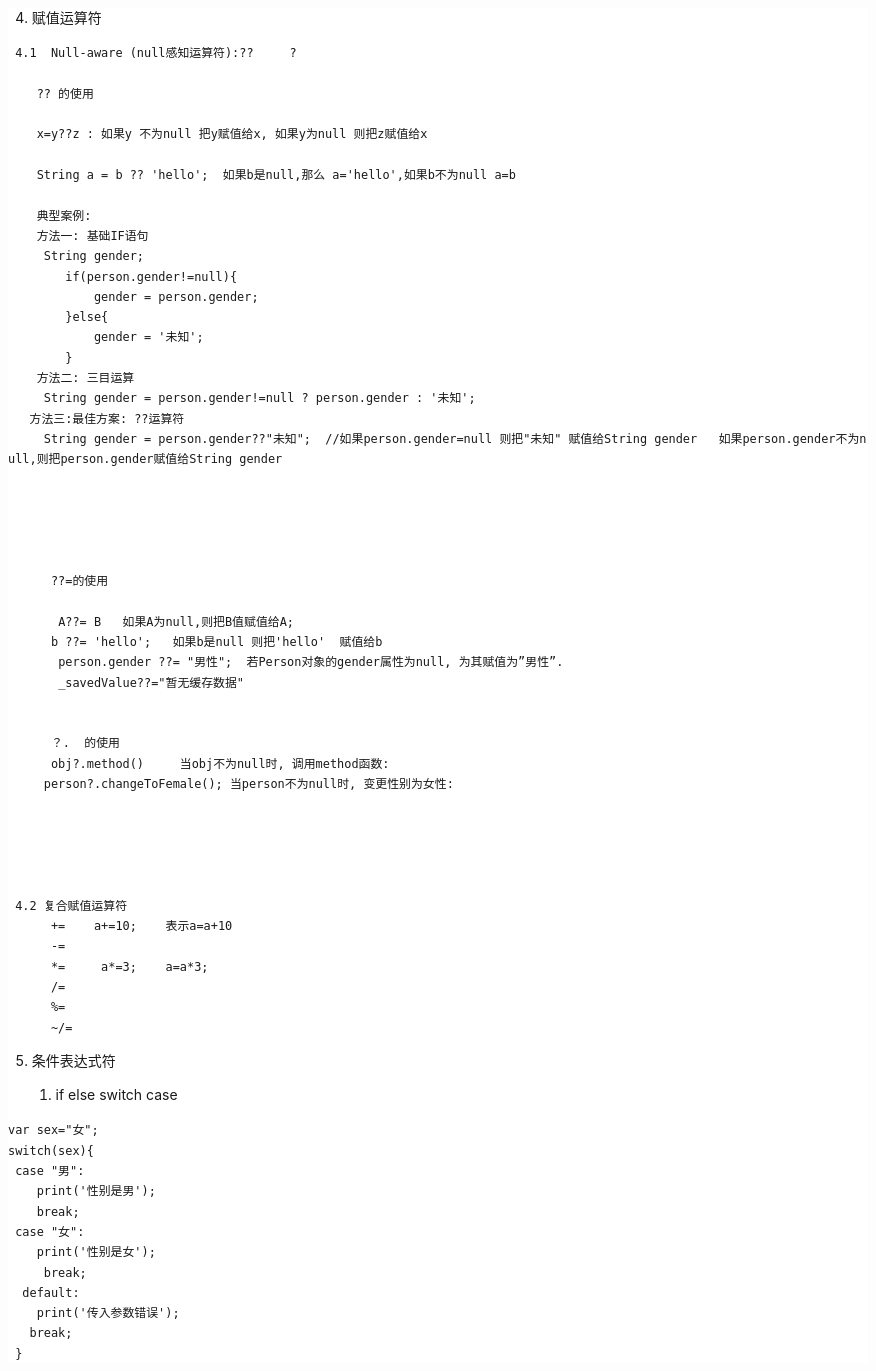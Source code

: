


   4. 赋值运算符

     4.1  Null-aware (null感知运算符):??     ?  
        
        ?? 的使用 
      
        x=y??z : 如果y 不为null 把y赋值给x, 如果y为null 则把z赋值给x

        String a = b ?? 'hello';  如果b是null,那么 a='hello',如果b不为null a=b
      
        典型案例:
        方法一: 基础IF语句
         String gender;
			if(person.gender!=null){
			    gender = person.gender;
			}else{
			    gender = '未知';
			}
        方法二: 三目运算
         String gender = person.gender!=null ? person.gender : '未知';
       方法三:最佳方案: ??运算符
         String gender = person.gender??"未知";  //如果person.gender=null 则把"未知" 赋值给String gender   如果person.gender不为null,则把person.gender赋值给String gender



           

          ??=的使用
          
           A??= B   如果A为null,则把B值赋值给A; 
          b ??= 'hello';   如果b是null 则把'hello'  赋值给b
           person.gender ??= "男性";  若Person对象的gender属性为null, 为其赋值为”男性”.
           _savedValue??="暂无缓存数据"


          ？.  的使用
          obj?.method()     当obj不为null时, 调用method函数:
         person?.changeToFemale(); 当person不为null时, 变更性别为女性:




 
     4.2 复合赋值运算符
          +=    a+=10;    表示a=a+10
          -= 
          *=     a*=3;    a=a*3;
          /=  
          %= 
          ~/=


  5. 条件表达式符

      1.   if  else   switch case 
       
    var sex="女";
    switch(sex){
     case "男":
        print('性别是男');
        break;
     case "女":
        print('性别是女');
         break;
      default:
        print('传入参数错误');
       break;
     }
         